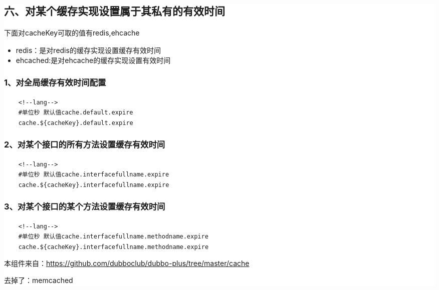 ## 六、对某个缓存实现设置属于其私有的有效时间
下面对cacheKey可取的值有redis,ehcache

* redis：是对redis的缓存实现设置缓存有效时间
* ehcached:是对ehcache的缓存实现设置有效时间

### 1、对全局缓存有效时间配置
```
    <!--lang-->
    #单位秒 默认值cache.default.expire
    cache.${cacheKey}.default.expire 
```

### 2、对某个接口的所有方法设置缓存有效时间
```
    <!--lang-->
    #单位秒 默认值cache.interfacefullname.expire
    cache.${cacheKey}.interfacefullname.expire
```
     
### 3、对某个接口的某个方法设置缓存有效时间
```
    <!--lang-->
    #单位秒 默认值cache.interfacefullname.methodname.expire
    cache.${cacheKey}.interfacefullname.methodname.expire 
```

本组件来自：https://github.com/dubboclub/dubbo-plus/tree/master/cache

去掉了：memcached